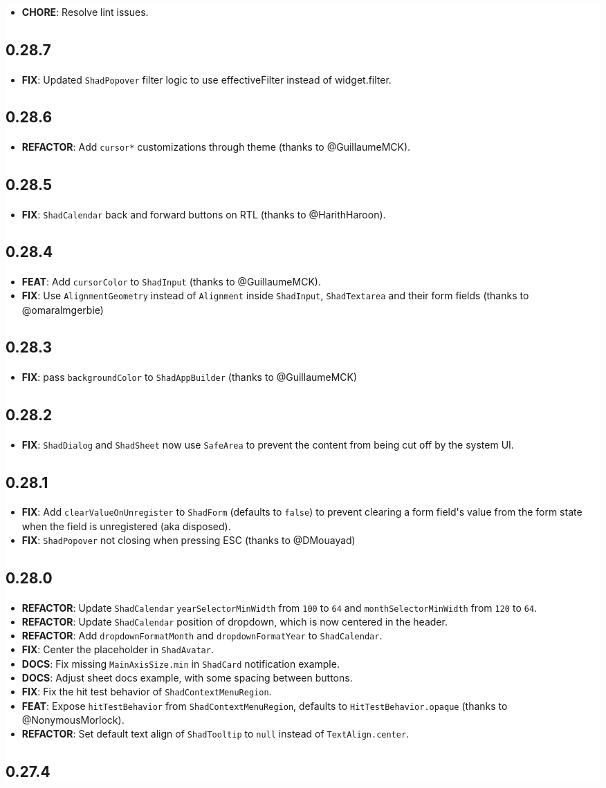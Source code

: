 - **CHORE**: Resolve lint issues.

## 0.28.7

- **FIX**: Updated `ShadPopover` filter logic to use effectiveFilter instead of widget.filter.

## 0.28.6

- **REFACTOR**: Add `cursor*` customizations through theme (thanks to @GuillaumeMCK).

## 0.28.5

- **FIX**: `ShadCalendar` back and forward buttons on RTL (thanks to @HarithHaroon).

## 0.28.4

- **FEAT**: Add `cursorColor` to `ShadInput` (thanks to @GuillaumeMCK).
- **FIX**: Use `AlignmentGeometry` instead of `Alignment` inside `ShadInput`, `ShadTextarea` and their form fields (thanks to @omaralmgerbie)

## 0.28.3

- **FIX**: pass `backgroundColor` to `ShadAppBuilder` (thanks to @GuillaumeMCK)

## 0.28.2

- **FIX**: `ShadDialog` and `ShadSheet` now use `SafeArea` to prevent the content from being cut off by the system UI.

## 0.28.1

- **FIX**: Add `clearValueOnUnregister` to `ShadForm` (defaults to `false`) to prevent clearing a form field's value from the form state when the field is unregistered (aka disposed).
- **FIX**: `ShadPopover` not closing when pressing ESC (thanks to @DMouayad)

## 0.28.0

- **REFACTOR**: Update `ShadCalendar` `yearSelectorMinWidth` from `100` to `64` and `monthSelectorMinWidth` from `120` to `64`.
- **REFACTOR**: Update `ShadCalendar` position of dropdown, which is now centered in the header.
- **REFACTOR**: Add `dropdownFormatMonth` and `dropdownFormatYear` to `ShadCalendar`.
- **FIX**: Center the placeholder in `ShadAvatar`.
- **DOCS**: Fix missing `MainAxisSize.min` in `ShadCard` notification example.
- **DOCS**: Adjust sheet docs example, with some spacing between buttons.
- **FIX**: Fix the hit test behavior of `ShadContextMenuRegion`.
- **FEAT**: Expose `hitTestBehavior` from `ShadContextMenuRegion`, defaults to `HitTestBehavior.opaque` (thanks to @NonymousMorlock).
- **REFACTOR**: Set default text align of `ShadTooltip` to `null` instead of `TextAlign.center`.

## 0.27.4
